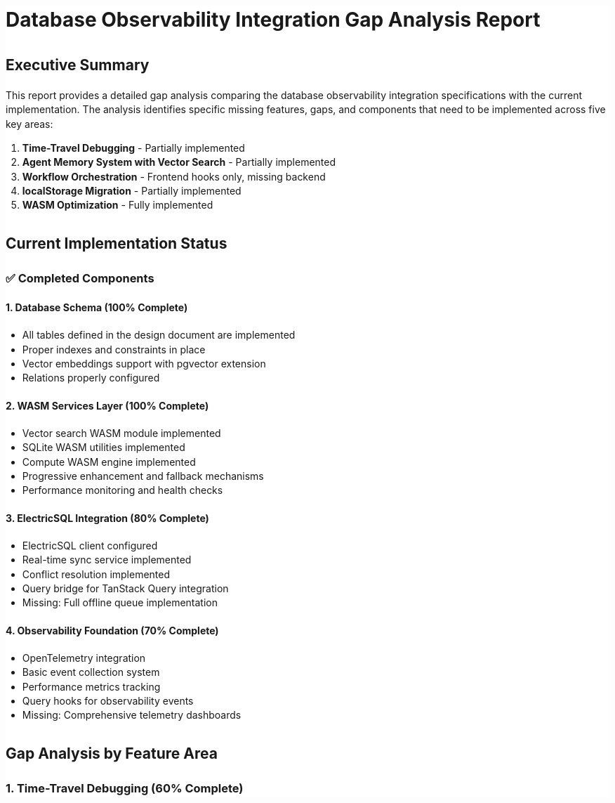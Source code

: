 # Database Observability Integration Gap Analysis Report

## Executive Summary

This report provides a detailed gap analysis comparing the database observability integration specifications with the current implementation. The analysis identifies specific missing features, gaps, and components that need to be implemented across five key areas:

1. **Time-Travel Debugging** - Partially implemented
2. **Agent Memory System with Vector Search** - Partially implemented
3. **Workflow Orchestration** - Frontend hooks only, missing backend
4. **localStorage Migration** - Partially implemented
5. **WASM Optimization** - Fully implemented

## Current Implementation Status

### ✅ Completed Components

#### 1. Database Schema (100% Complete)
- All tables defined in the design document are implemented
- Proper indexes and constraints in place
- Vector embeddings support with pgvector extension
- Relations properly configured

#### 2. WASM Services Layer (100% Complete)
- Vector search WASM module implemented
- SQLite WASM utilities implemented
- Compute WASM engine implemented
- Progressive enhancement and fallback mechanisms
- Performance monitoring and health checks

#### 3. ElectricSQL Integration (80% Complete)
- ElectricSQL client configured
- Real-time sync service implemented
- Conflict resolution implemented
- Query bridge for TanStack Query integration
- Missing: Full offline queue implementation

#### 4. Observability Foundation (70% Complete)  
- OpenTelemetry integration
- Basic event collection system
- Performance metrics tracking
- Query hooks for observability events
- Missing: Comprehensive telemetry dashboards

## Gap Analysis by Feature Area

### 1. Time-Travel Debugging (60% Complete)
